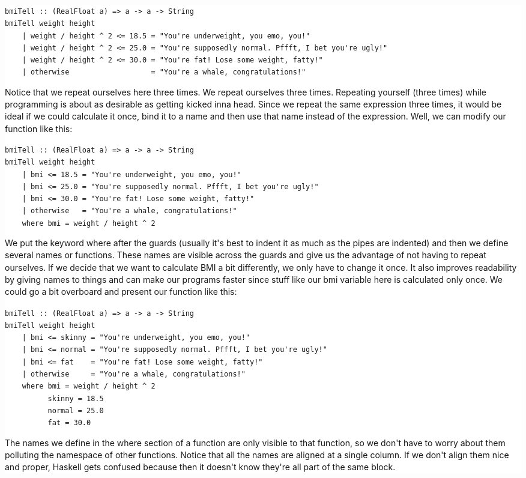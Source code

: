 ~~~~ {.haskell:hs name="code"}
bmiTell :: (RealFloat a) => a -> a -> String
bmiTell weight height
    | weight / height ^ 2 <= 18.5 = "You're underweight, you emo, you!"
    | weight / height ^ 2 <= 25.0 = "You're supposedly normal. Pffft, I bet you're ugly!"
    | weight / height ^ 2 <= 30.0 = "You're fat! Lose some weight, fatty!"
    | otherwise                   = "You're a whale, congratulations!"
~~~~

Notice that we repeat ourselves here three times. We repeat ourselves
three times. Repeating yourself (three times) while programming is about
as desirable as getting kicked inna head. Since we repeat the same
expression three times, it would be ideal if we could calculate it once,
bind it to a name and then use that name instead of the expression.
Well, we can modify our function like this:

~~~~ {.haskell:hs name="code"}
bmiTell :: (RealFloat a) => a -> a -> String
bmiTell weight height
    | bmi <= 18.5 = "You're underweight, you emo, you!"
    | bmi <= 25.0 = "You're supposedly normal. Pffft, I bet you're ugly!"
    | bmi <= 30.0 = "You're fat! Lose some weight, fatty!"
    | otherwise   = "You're a whale, congratulations!"
    where bmi = weight / height ^ 2
~~~~

We put the keyword where after the guards (usually it's best to indent
it as much as the pipes are indented) and then we define several names
or functions. These names are visible across the guards and give us the
advantage of not having to repeat ourselves. If we decide that we want
to calculate BMI a bit differently, we only have to change it once. It
also improves readability by giving names to things and can make our
programs faster since stuff like our bmi variable here is calculated
only once. We could go a bit overboard and present our function like
this:

~~~~ {.haskell:hs name="code"}
bmiTell :: (RealFloat a) => a -> a -> String
bmiTell weight height
    | bmi <= skinny = "You're underweight, you emo, you!"
    | bmi <= normal = "You're supposedly normal. Pffft, I bet you're ugly!"
    | bmi <= fat    = "You're fat! Lose some weight, fatty!"
    | otherwise     = "You're a whale, congratulations!"
    where bmi = weight / height ^ 2
          skinny = 18.5
          normal = 25.0
          fat = 30.0
~~~~

The names we define in the where section of a function are only visible
to that function, so we don't have to worry about them polluting the
namespace of other functions. Notice that all the names are aligned at a
single column. If we don't align them nice and proper, Haskell gets
confused because then it doesn't know they're all part of the same
block.
